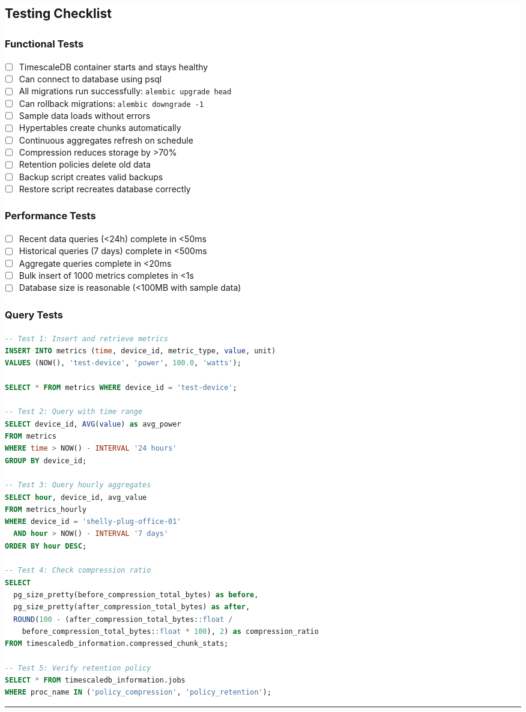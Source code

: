 ## Testing Checklist

### Functional Tests
- [ ] TimescaleDB container starts and stays healthy
- [ ] Can connect to database using psql
- [ ] All migrations run successfully: `alembic upgrade head`
- [ ] Can rollback migrations: `alembic downgrade -1`
- [ ] Sample data loads without errors
- [ ] Hypertables create chunks automatically
- [ ] Continuous aggregates refresh on schedule
- [ ] Compression reduces storage by >70%
- [ ] Retention policies delete old data
- [ ] Backup script creates valid backups
- [ ] Restore script recreates database correctly

### Performance Tests
- [ ] Recent data queries (<24h) complete in <50ms
- [ ] Historical queries (7 days) complete in <500ms
- [ ] Aggregate queries complete in <20ms
- [ ] Bulk insert of 1000 metrics completes in <1s
- [ ] Database size is reasonable (<100MB with sample data)

### Query Tests
```sql
-- Test 1: Insert and retrieve metrics
INSERT INTO metrics (time, device_id, metric_type, value, unit)
VALUES (NOW(), 'test-device', 'power', 100.0, 'watts');

SELECT * FROM metrics WHERE device_id = 'test-device';

-- Test 2: Query with time range
SELECT device_id, AVG(value) as avg_power
FROM metrics
WHERE time > NOW() - INTERVAL '24 hours'
GROUP BY device_id;

-- Test 3: Query hourly aggregates
SELECT hour, device_id, avg_value
FROM metrics_hourly
WHERE device_id = 'shelly-plug-office-01'
  AND hour > NOW() - INTERVAL '7 days'
ORDER BY hour DESC;

-- Test 4: Check compression ratio
SELECT
  pg_size_pretty(before_compression_total_bytes) as before,
  pg_size_pretty(after_compression_total_bytes) as after,
  ROUND(100 - (after_compression_total_bytes::float /
    before_compression_total_bytes::float * 100), 2) as compression_ratio
FROM timescaledb_information.compressed_chunk_stats;

-- Test 5: Verify retention policy
SELECT * FROM timescaledb_information.jobs
WHERE proc_name IN ('policy_compression', 'policy_retention');
```

---